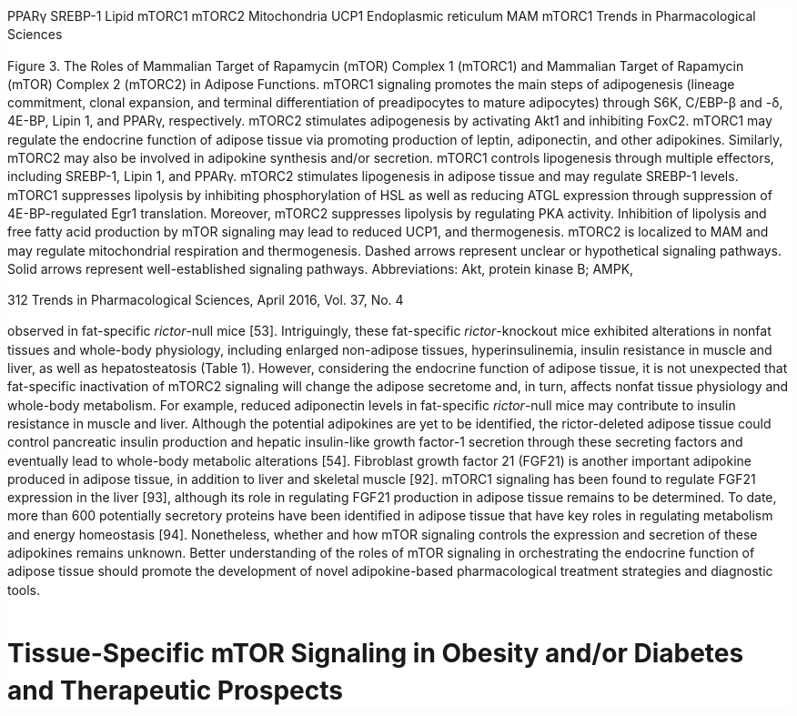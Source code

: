 PPARγ
SREBP-1
Lipid
mTORC1
mTORC2
Mitochondria
UCP1
Endoplasmic reticulum
MAM
mTORC1
Trends in Pharmacological Sciences

Figure 3. The Roles of Mammalian Target of Rapamycin (mTOR) Complex 1 (mTORC1) and Mammalian Target of Rapamycin (mTOR) Complex 2 (mTORC2) in Adipose Functions. mTORC1 signaling promotes the main steps of adipogenesis (lineage commitment, clonal expansion, and terminal differentiation of preadipocytes to mature adipocytes) through S6K, C/EBP-β and -δ, 4E-BP, Lipin 1, and PPARγ, respectively. mTORC2 stimulates adipogenesis by activating Akt1 and inhibiting FoxC2. mTORC1 may regulate the endocrine function of adipose tissue via promoting production of leptin, adiponectin, and other adipokines. Similarly, mTORC2 may also be involved in adipokine synthesis and/or secretion. mTORC1 controls lipogenesis through multiple effectors, including SREBP-1, Lipin 1, and PPARγ. mTORC2 stimulates lipogenesis in adipose tissue and may regulate SREBP-1 levels. mTORC1 suppresses lipolysis by inhibiting phosphorylation of HSL as well as reducing ATGL expression through suppression of 4E-BP-regulated Egr1 translation. Moreover, mTORC2 suppresses lipolysis by regulating PKA activity. Inhibition of lipolysis and free fatty acid production by mTOR signaling may lead to reduced UCP1, and thermogenesis. mTORC2 is localized to MAM and may regulate mitochondrial respiration and thermogenesis. Dashed arrows represent unclear or hypothetical signaling pathways. Solid arrows represent well-established signaling pathways. Abbreviations: Akt, protein kinase B; AMPK,

312 Trends in Pharmacological Sciences, April 2016, Vol. 37, No. 4

observed in fat-specific *rictor*-null mice [53]. Intriguingly, these fat-specific *rictor*-knockout mice exhibited alterations in nonfat tissues and whole-body physiology, including enlarged non-adipose tissues, hyperinsulinemia, insulin resistance in muscle and liver, as well as hepatosteatosis (Table 1). However, considering the endocrine function of adipose tissue, it is not unexpected that fat-specific inactivation of mTORC2 signaling will change the adipose secretome and, in turn, affects nonfat tissue physiology and whole-body metabolism. For example, reduced adiponectin levels in fat-specific *rictor*-null mice may contribute to insulin resistance in muscle and liver. Although the potential adipokines are yet to be identified, the rictor-deleted adipose tissue could control pancreatic insulin production and hepatic insulin-like growth factor-1 secretion through these secreting factors and eventually lead to whole-body metabolic alterations [54]. Fibroblast growth factor 21 (FGF21) is another important adipokine produced in adipose tissue, in addition to liver and skeletal muscle [92]. mTORC1 signaling has been found to regulate FGF21 expression in the liver [93], although its role in regulating FGF21 production in adipose tissue remains to be determined. To date, more than 600 potentially secretory proteins have been identified in adipose tissue that have key roles in regulating metabolism and energy homeostasis [94]. Nonetheless, whether and how mTOR signaling controls the expression and secretion of these adipokines remains unknown. Better understanding of the roles of mTOR signaling in orchestrating the endocrine function of adipose tissue should promote the development of novel adipokine-based pharmacological treatment strategies and diagnostic tools.

# Tissue-Specific mTOR Signaling in Obesity and/or Diabetes and Therapeutic Prospects

